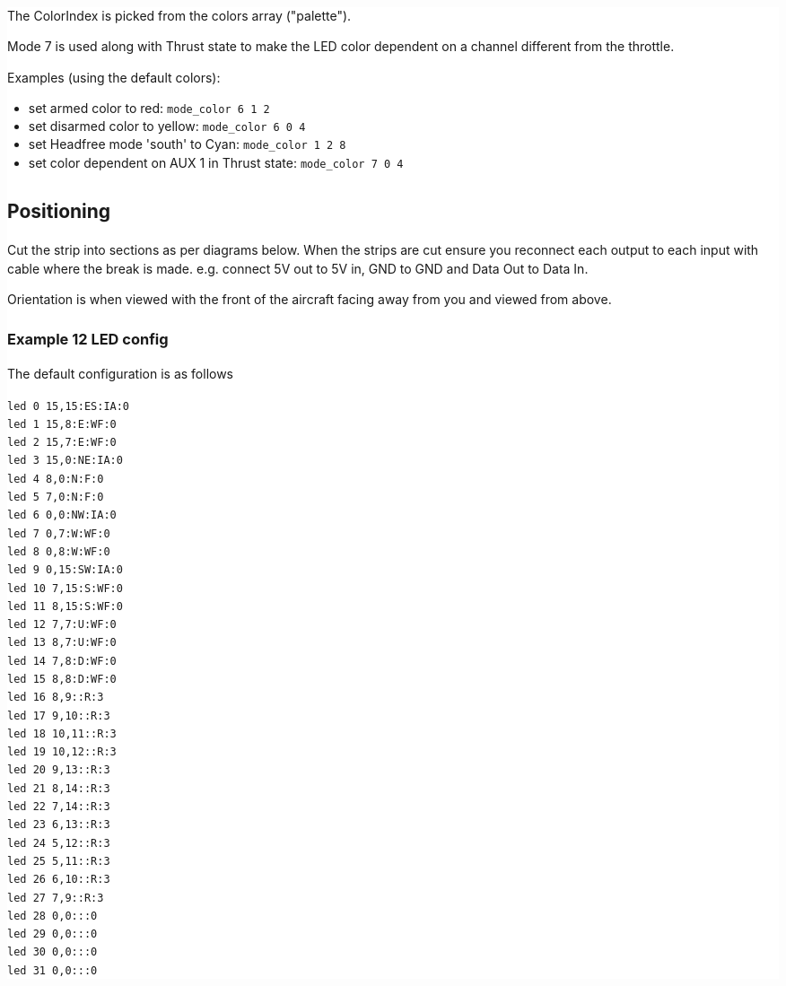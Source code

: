 The ColorIndex is picked from the colors array ("palette").

Mode 7 is used along with Thrust state to make the LED color dependent on a channel different from the throttle.

Examples (using the default colors):

- set armed color to red: ```mode_color 6 1 2```
- set disarmed color to yellow: ```mode_color 6 0 4```
- set Headfree mode 'south' to Cyan: ```mode_color 1 2 8```
- set color dependent on AUX 1 in Thrust state: ```mode_color 7 0 4```

## Positioning

Cut the strip into sections as per diagrams below.  When the strips are cut ensure you reconnect each output to each input with cable where the break is made. e.g. connect 5V out to 5V in, GND to GND and Data Out to Data In.

Orientation is when viewed with the front of the aircraft facing away from you and viewed from above.

### Example 12 LED config

The default configuration is as follows
```
led 0 15,15:ES:IA:0
led 1 15,8:E:WF:0
led 2 15,7:E:WF:0
led 3 15,0:NE:IA:0
led 4 8,0:N:F:0
led 5 7,0:N:F:0
led 6 0,0:NW:IA:0
led 7 0,7:W:WF:0
led 8 0,8:W:WF:0
led 9 0,15:SW:IA:0
led 10 7,15:S:WF:0
led 11 8,15:S:WF:0
led 12 7,7:U:WF:0
led 13 8,7:U:WF:0
led 14 7,8:D:WF:0
led 15 8,8:D:WF:0
led 16 8,9::R:3
led 17 9,10::R:3
led 18 10,11::R:3
led 19 10,12::R:3
led 20 9,13::R:3
led 21 8,14::R:3
led 22 7,14::R:3
led 23 6,13::R:3
led 24 5,12::R:3
led 25 5,11::R:3
led 26 6,10::R:3
led 27 7,9::R:3
led 28 0,0:::0
led 29 0,0:::0
led 30 0,0:::0
led 31 0,0:::0
```
